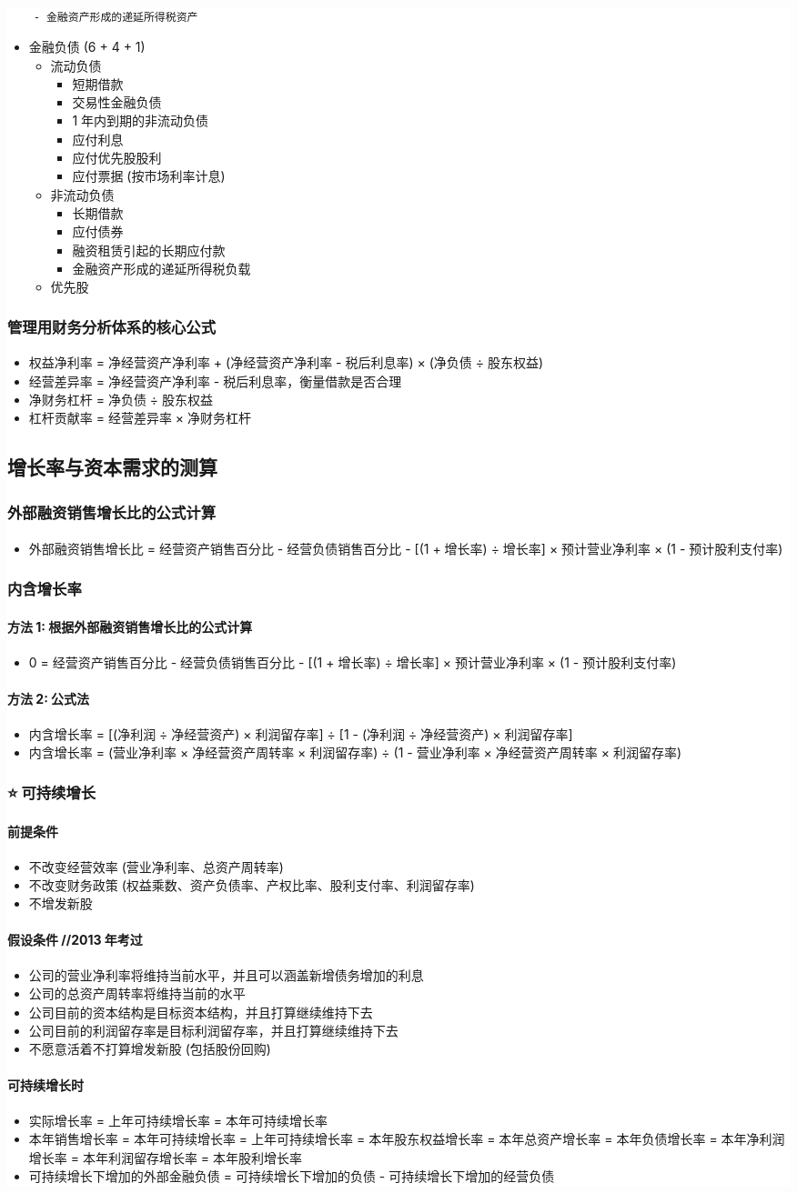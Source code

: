 		- 金融资产形成的递延所得税资产
- 金融负债 (6 + 4 + 1) 
	- 流动负债
		- 短期借款
		- 交易性金融负债
		- 1 年内到期的非流动负债
		- 应付利息
		- 应付优先股股利
		- 应付票据 (按市场利率计息) 
	- 非流动负债
		- 长期借款
		- 应付债券
		- 融资租赁引起的长期应付款
		- 金融资产形成的递延所得税负载
	- 优先股

### 管理用财务分析体系的核心公式
- 权益净利率 = 净经营资产净利率 + (净经营资产净利率 - 税后利息率) × (净负债 ÷ 股东权益) 
- 经营差异率 = 净经营资产净利率 - 税后利息率，衡量借款是否合理
- 净财务杠杆 = 净负债 ÷ 股东权益
- 杠杆贡献率 = 经营差异率 × 净财务杠杆

## 增长率与资本需求的测算
### 外部融资销售增长比的公式计算
- 外部融资销售增长比 = 经营资产销售百分比 - 经营负债销售百分比 - [(1 + 增长率) ÷ 增长率] × 预计营业净利率 × (1 - 预计股利支付率) 

### 内含增长率
#### 方法 1: 根据外部融资销售增长比的公式计算
- 0 = 经营资产销售百分比 - 经营负债销售百分比 - [(1 + 增长率) ÷ 增长率] × 预计营业净利率 × (1 - 预计股利支付率) 

#### 方法 2: 公式法
- 内含增长率 = [(净利润 ÷ 净经营资产) × 利润留存率] ÷ [1 - (净利润 ÷ 净经营资产) × 利润留存率]
- 内含增长率 = (营业净利率 × 净经营资产周转率 × 利润留存率) ÷ (1 - 营业净利率 × 净经营资产周转率 × 利润留存率) 

### ⭐️ 可持续增长
#### 前提条件
- 不改变经营效率 (营业净利率、总资产周转率) 
- 不改变财务政策 (权益乘数、资产负债率、产权比率、股利支付率、利润留存率) 
- 不增发新股

#### 假设条件 //2013 年考过
- 公司的营业净利率将维持当前水平，并且可以涵盖新增债务增加的利息
- 公司的总资产周转率将维持当前的水平
- 公司目前的资本结构是目标资本结构，并且打算继续维持下去
- 公司目前的利润留存率是目标利润留存率，并且打算继续维持下去
- 不愿意活着不打算增发新股 (包括股份回购) 

#### 可持续增长时
- 实际增长率 = 上年可持续增长率 = 本年可持续增长率
- 本年销售增长率 = 本年可持续增长率 = 上年可持续增长率 = 本年股东权益增长率 = 本年总资产增长率 = 本年负债增长率 = 本年净利润增长率 = 本年利润留存增长率 = 本年股利增长率
- 可持续增长下增加的外部金融负债 = 可持续增长下增加的负债 - 可持续增长下增加的经营负债
